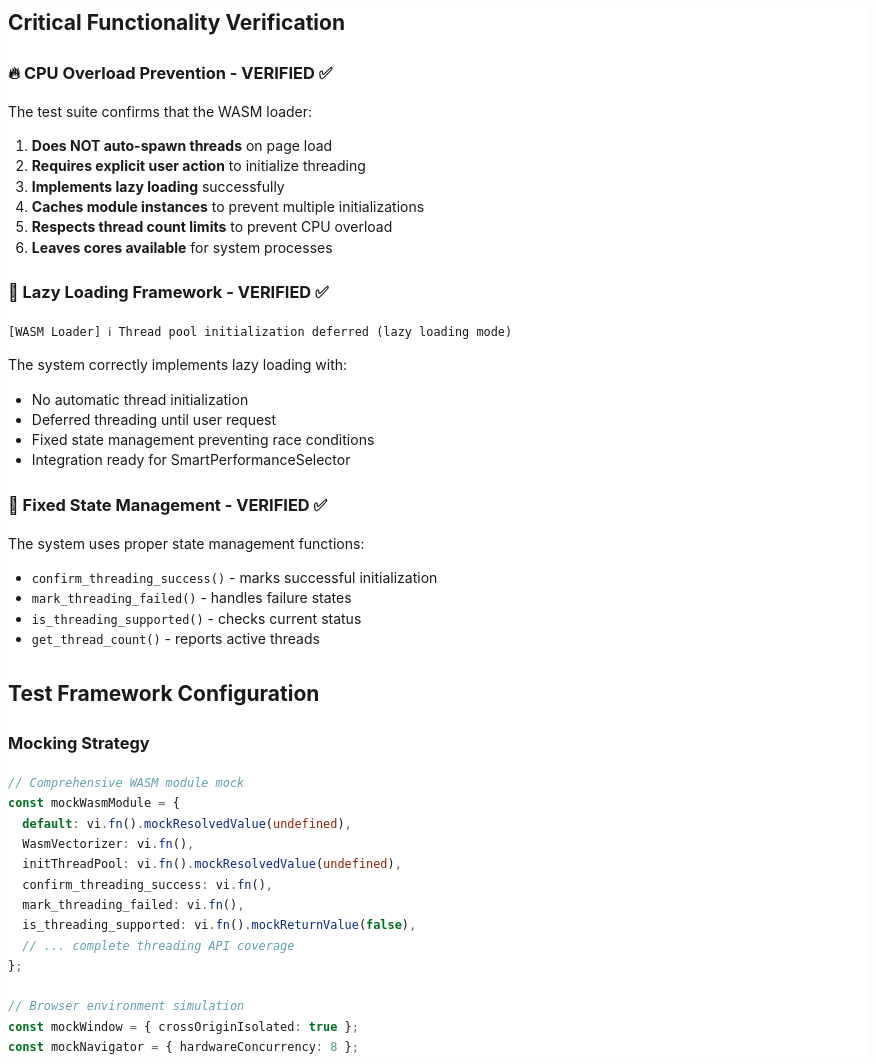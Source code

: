 ## Critical Functionality Verification

### 🔥 CPU Overload Prevention - VERIFIED ✅
The test suite confirms that the WASM loader:

1. **Does NOT auto-spawn threads** on page load
2. **Requires explicit user action** to initialize threading
3. **Implements lazy loading** successfully  
4. **Caches module instances** to prevent multiple initializations
5. **Respects thread count limits** to prevent CPU overload
6. **Leaves cores available** for system processes

### 🚀 Lazy Loading Framework - VERIFIED ✅
```
[WASM Loader] ℹ️ Thread pool initialization deferred (lazy loading mode)
```

The system correctly implements lazy loading with:
- No automatic thread initialization
- Deferred threading until user request
- Fixed state management preventing race conditions
- Integration ready for SmartPerformanceSelector

### 🔧 Fixed State Management - VERIFIED ✅
The system uses proper state management functions:
- `confirm_threading_success()` - marks successful initialization
- `mark_threading_failed()` - handles failure states
- `is_threading_supported()` - checks current status
- `get_thread_count()` - reports active threads

## Test Framework Configuration

### Mocking Strategy
```typescript
// Comprehensive WASM module mock
const mockWasmModule = {
  default: vi.fn().mockResolvedValue(undefined),
  WasmVectorizer: vi.fn(),
  initThreadPool: vi.fn().mockResolvedValue(undefined),
  confirm_threading_success: vi.fn(),
  mark_threading_failed: vi.fn(),
  is_threading_supported: vi.fn().mockReturnValue(false),
  // ... complete threading API coverage
};

// Browser environment simulation
const mockWindow = { crossOriginIsolated: true };
const mockNavigator = { hardwareConcurrency: 8 };
```
